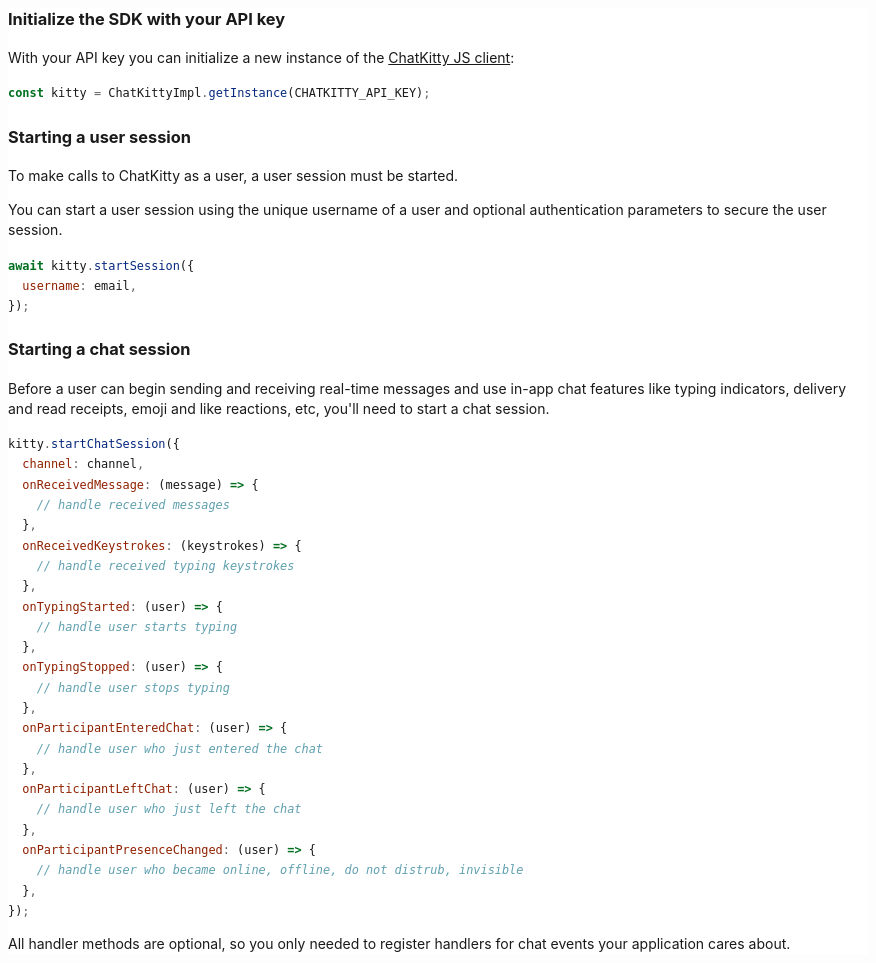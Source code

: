### Initialize the SDK with your API key
With your API key you can initialize a new instance of the [ChatKitty JS client](https://chatkitty.github.io/chatkitty-js/classes/default.html):

```js
const kitty = ChatKittyImpl.getInstance(CHATKITTY_API_KEY);
```

### Starting a user session
To make calls to ChatKitty as a user, a user session must be started.

You can start a user session using the unique username of a user and optional authentication 
parameters to secure the user session.

```js
await kitty.startSession({
  username: email,
});
```

### Starting a chat session
Before a user can begin sending and receiving real-time messages and use in-app chat features like 
typing indicators, delivery and read receipts, emoji and like reactions, etc, you'll need to start a chat session.

```js
kitty.startChatSession({
  channel: channel,
  onReceivedMessage: (message) => {
    // handle received messages
  },
  onReceivedKeystrokes: (keystrokes) => {
    // handle received typing keystrokes
  },
  onTypingStarted: (user) => {
    // handle user starts typing
  },
  onTypingStopped: (user) => {
    // handle user stops typing
  },
  onParticipantEnteredChat: (user) => {
    // handle user who just entered the chat
  },
  onParticipantLeftChat: (user) => {
    // handle user who just left the chat
  },
  onParticipantPresenceChanged: (user) => {
    // handle user who became online, offline, do not distrub, invisible
  },
});
```

All handler methods are optional, so you only needed to register handlers for chat events your application cares about.
